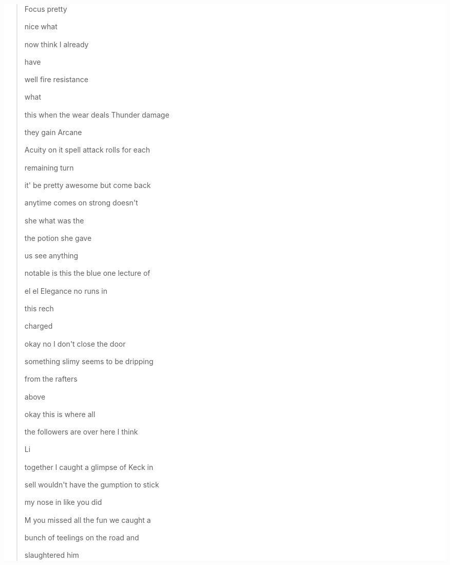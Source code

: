 >
> Focus pretty
>
> nice what
>
> now think I already
>
> have
>
> well fire resistance
>
> what
>
> this when the wear deals Thunder damage
>
> they gain Arcane
>
> Acuity on it spell attack rolls for each
>
> remaining turn
>
> it&#39; be pretty awesome but come back
>
> anytime comes on strong doesn&#39;t
>
> she what was the
>
> the potion she gave
>
> us see anything
>
> notable is this the blue one lecture of
>
> el el Elegance no runs in
>
> this rech
>
> charged
>
> okay no I don&#39;t close the door
>
> something slimy seems to be dripping
>
> from the rafters
>
> above
>
> okay this is where all
>
> the followers are over here I think
>
> Li
>
> together I caught a glimpse of Keck in
>
> sell wouldn&#39;t have the gumption to stick
>
> my nose in like you did
>
> M you missed all the fun we caught a
>
> bunch of teelings on the road and
>
> slaughtered him